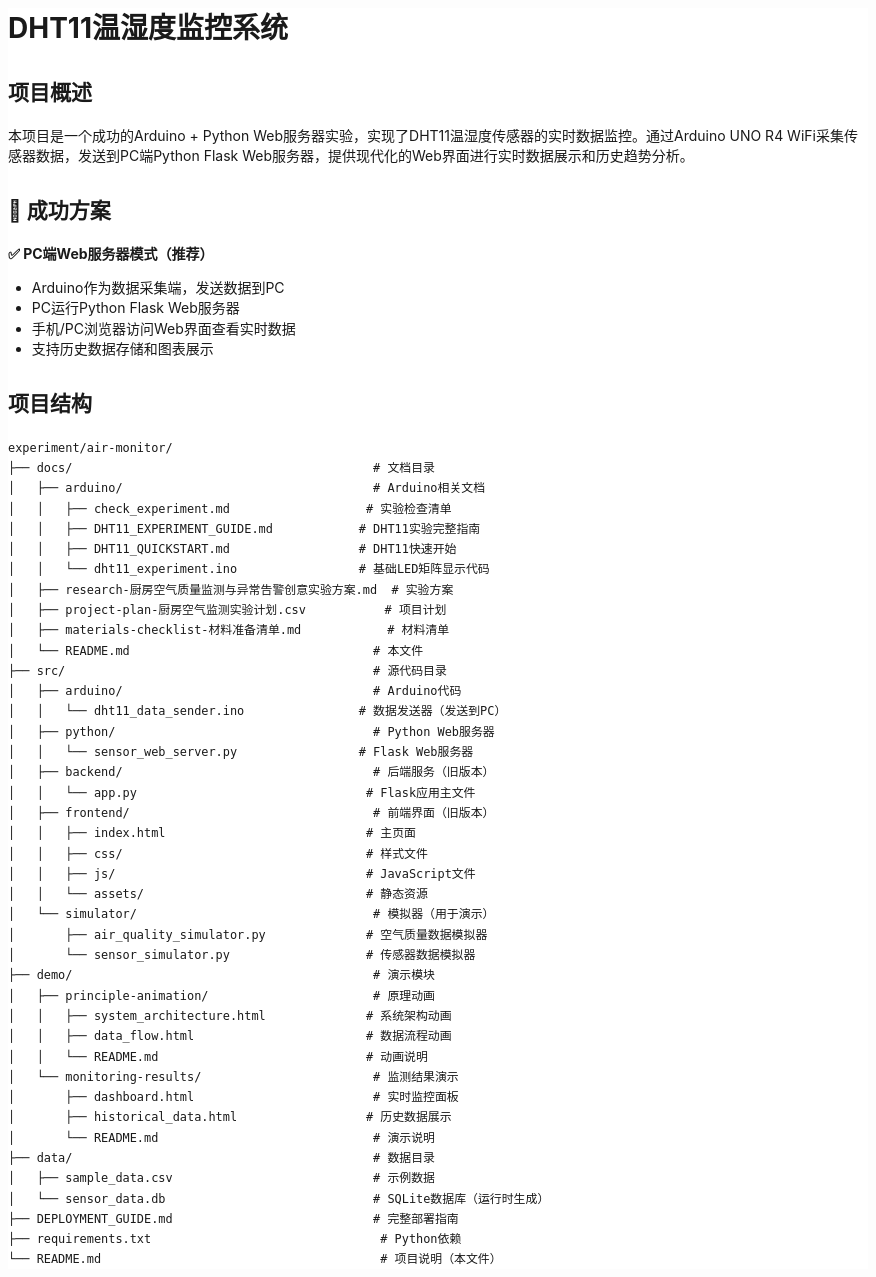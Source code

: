 # DHT11温湿度监控系统

## 项目概述

本项目是一个成功的Arduino + Python Web服务器实验，实现了DHT11温湿度传感器的实时数据监控。通过Arduino UNO R4 WiFi采集传感器数据，发送到PC端Python Flask Web服务器，提供现代化的Web界面进行实时数据展示和历史趋势分析。

## 🎯 成功方案

**✅ PC端Web服务器模式（推荐）**
- Arduino作为数据采集端，发送数据到PC
- PC运行Python Flask Web服务器
- 手机/PC浏览器访问Web界面查看实时数据
- 支持历史数据存储和图表展示

## 项目结构

```
experiment/air-monitor/
├── docs/                                          # 文档目录
│   ├── arduino/                                   # Arduino相关文档
│   │   ├── check_experiment.md                   # 实验检查清单
│   │   ├── DHT11_EXPERIMENT_GUIDE.md            # DHT11实验完整指南
│   │   ├── DHT11_QUICKSTART.md                  # DHT11快速开始
│   │   └── dht11_experiment.ino                 # 基础LED矩阵显示代码
│   ├── research-厨房空气质量监测与异常告警创意实验方案.md  # 实验方案
│   ├── project-plan-厨房空气监测实验计划.csv           # 项目计划
│   ├── materials-checklist-材料准备清单.md            # 材料清单
│   └── README.md                                  # 本文件
├── src/                                           # 源代码目录
│   ├── arduino/                                   # Arduino代码
│   │   └── dht11_data_sender.ino                # 数据发送器（发送到PC）
│   ├── python/                                    # Python Web服务器
│   │   └── sensor_web_server.py                 # Flask Web服务器
│   ├── backend/                                   # 后端服务（旧版本）
│   │   └── app.py                                # Flask应用主文件
│   ├── frontend/                                  # 前端界面（旧版本）
│   │   ├── index.html                            # 主页面
│   │   ├── css/                                  # 样式文件
│   │   ├── js/                                   # JavaScript文件
│   │   └── assets/                               # 静态资源
│   └── simulator/                                 # 模拟器（用于演示）
│       ├── air_quality_simulator.py              # 空气质量数据模拟器
│       └── sensor_simulator.py                   # 传感器数据模拟器
├── demo/                                          # 演示模块
│   ├── principle-animation/                       # 原理动画
│   │   ├── system_architecture.html              # 系统架构动画
│   │   ├── data_flow.html                        # 数据流程动画
│   │   └── README.md                             # 动画说明
│   └── monitoring-results/                        # 监测结果演示
│       ├── dashboard.html                         # 实时监控面板
│       ├── historical_data.html                  # 历史数据展示
│       └── README.md                              # 演示说明
├── data/                                          # 数据目录
│   ├── sample_data.csv                            # 示例数据
│   └── sensor_data.db                             # SQLite数据库（运行时生成）
├── DEPLOYMENT_GUIDE.md                            # 完整部署指南
├── requirements.txt                                # Python依赖
└── README.md                                       # 项目说明（本文件）
```
